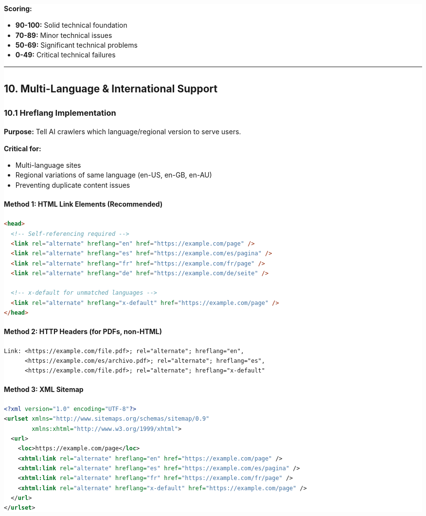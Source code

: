 **Scoring:**
- **90-100:** Solid technical foundation
- **70-89:** Minor technical issues
- **50-69:** Significant technical problems
- **0-49:** Critical technical failures

---

## 10. Multi-Language & International Support

### 10.1 Hreflang Implementation

**Purpose:** Tell AI crawlers which language/regional version to serve users.

**Critical for:**
- Multi-language sites
- Regional variations of same language (en-US, en-GB, en-AU)
- Preventing duplicate content issues

#### Method 1: HTML Link Elements (Recommended)
```html
<head>
  <!-- Self-referencing required -->
  <link rel="alternate" hreflang="en" href="https://example.com/page" />
  <link rel="alternate" hreflang="es" href="https://example.com/es/pagina" />
  <link rel="alternate" hreflang="fr" href="https://example.com/fr/page" />
  <link rel="alternate" hreflang="de" href="https://example.com/de/seite" />
  
  <!-- x-default for unmatched languages -->
  <link rel="alternate" hreflang="x-default" href="https://example.com/page" />
</head>
```

#### Method 2: HTTP Headers (for PDFs, non-HTML)
```
Link: <https://example.com/file.pdf>; rel="alternate"; hreflang="en",
      <https://example.com/es/archivo.pdf>; rel="alternate"; hreflang="es",
      <https://example.com/file.pdf>; rel="alternate"; hreflang="x-default"
```

#### Method 3: XML Sitemap
```xml
<?xml version="1.0" encoding="UTF-8"?>
<urlset xmlns="http://www.sitemaps.org/schemas/sitemap/0.9"
        xmlns:xhtml="http://www.w3.org/1999/xhtml">
  <url>
    <loc>https://example.com/page</loc>
    <xhtml:link rel="alternate" hreflang="en" href="https://example.com/page" />
    <xhtml:link rel="alternate" hreflang="es" href="https://example.com/es/pagina" />
    <xhtml:link rel="alternate" hreflang="fr" href="https://example.com/fr/page" />
    <xhtml:link rel="alternate" hreflang="x-default" href="https://example.com/page" />
  </url>
</urlset>
```
